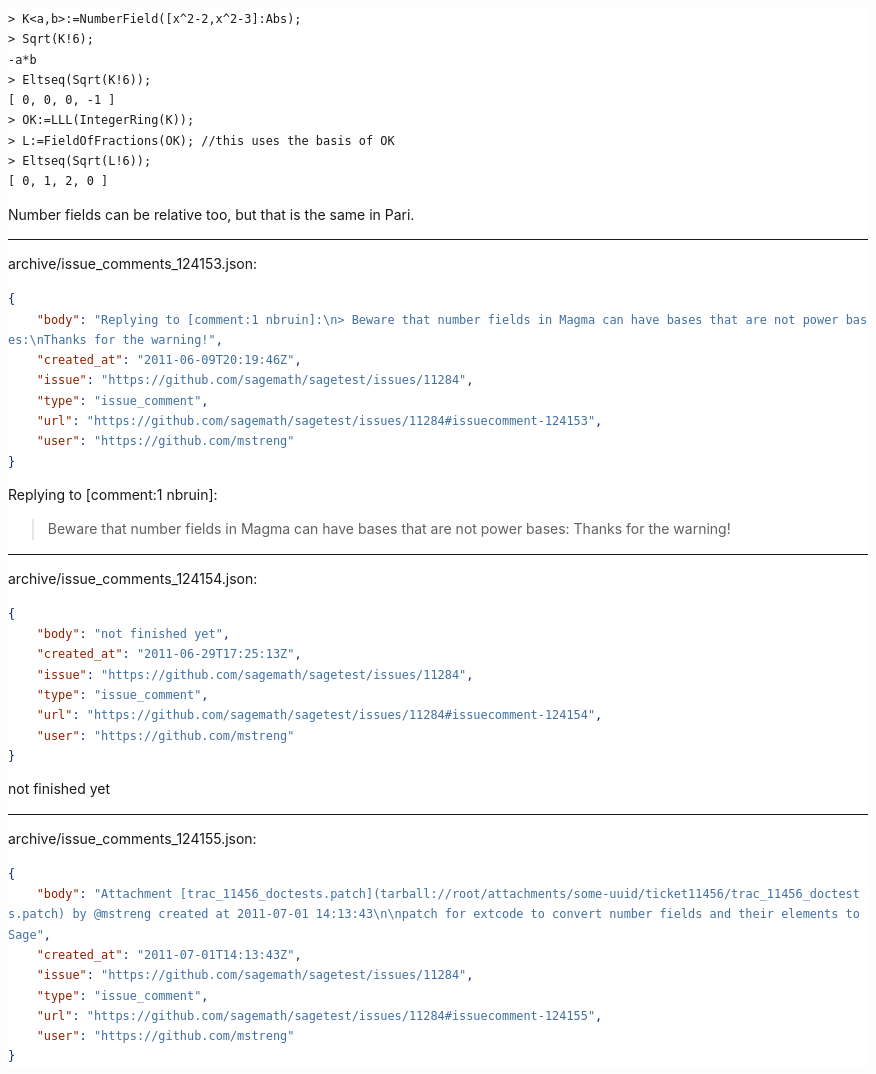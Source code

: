 ```
> K<a,b>:=NumberField([x^2-2,x^2-3]:Abs);
> Sqrt(K!6);   
-a*b
> Eltseq(Sqrt(K!6));
[ 0, 0, 0, -1 ]
> OK:=LLL(IntegerRing(K));
> L:=FieldOfFractions(OK); //this uses the basis of OK
> Eltseq(Sqrt(L!6));      
[ 0, 1, 2, 0 ]
```

Number fields can be relative too, but that is the same in Pari.



---

archive/issue_comments_124153.json:
```json
{
    "body": "Replying to [comment:1 nbruin]:\n> Beware that number fields in Magma can have bases that are not power bases:\nThanks for the warning!",
    "created_at": "2011-06-09T20:19:46Z",
    "issue": "https://github.com/sagemath/sagetest/issues/11284",
    "type": "issue_comment",
    "url": "https://github.com/sagemath/sagetest/issues/11284#issuecomment-124153",
    "user": "https://github.com/mstreng"
}
```

Replying to [comment:1 nbruin]:
> Beware that number fields in Magma can have bases that are not power bases:
Thanks for the warning!



---

archive/issue_comments_124154.json:
```json
{
    "body": "not finished yet",
    "created_at": "2011-06-29T17:25:13Z",
    "issue": "https://github.com/sagemath/sagetest/issues/11284",
    "type": "issue_comment",
    "url": "https://github.com/sagemath/sagetest/issues/11284#issuecomment-124154",
    "user": "https://github.com/mstreng"
}
```

not finished yet



---

archive/issue_comments_124155.json:
```json
{
    "body": "Attachment [trac_11456_doctests.patch](tarball://root/attachments/some-uuid/ticket11456/trac_11456_doctests.patch) by @mstreng created at 2011-07-01 14:13:43\n\npatch for extcode to convert number fields and their elements to Sage",
    "created_at": "2011-07-01T14:13:43Z",
    "issue": "https://github.com/sagemath/sagetest/issues/11284",
    "type": "issue_comment",
    "url": "https://github.com/sagemath/sagetest/issues/11284#issuecomment-124155",
    "user": "https://github.com/mstreng"
}
```
